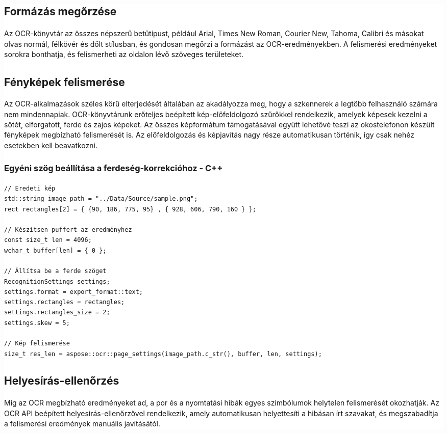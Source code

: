 </div>

</div>

<div class="col-lg-12">

<h2 class="h2title">Formázás megőrzése</h2>

<p>Az OCR-könyvtár az összes népszerű betűtípust, például Arial, Times New Roman, Courier New, Tahoma, Calibri és másokat olvas normál, félkövér és dőlt stílusban, és gondosan megőrzi a formázást az OCR-eredményekben. A felismerési eredményeket sorokra bonthatja, és felismerheti az oldalon lévő szöveges területeket.</p>

</div>

<div class="col-lg-12">

<h2 class="h2title">Fényképek felismerése</h2>

<p>Az OCR-alkalmazások széles körű elterjedését általában az akadályozza meg, hogy a szkennerek a legtöbb felhasználó számára nem mindennapiak. OCR-könyvtárunk erőteljes beépített kép-előfeldolgozó szűrőkkel rendelkezik, amelyek képesek kezelni a sötét, elforgatott, ferde és zajos képeket. Az összes képformátum támogatásával együtt lehetővé teszi az okostelefonon készült fényképek megbízható felismerését is. Az előfeldolgozás és képjavítás nagy része automatikusan történik, így csak nehéz esetekben kell beavatkozni.</p>

<div id="code" class="codeblock">

<h3>Egyéni szög beállítása a ferdeség-korrekcióhoz - C++</h3>

<pre><code class="cs">// Eredeti kép
std::string image_path = "../Data/Source/sample.png";
rect rectangles[2] = { {90, 186, 775, 95} , { 928, 606, 790, 160 } };

// Készítsen puffert az eredményhez
const size_t len = 4096;
wchar_t buffer[len] = { 0 };

// Állítsa be a ferde szöget
RecognitionSettings settings;
settings.format = export_format::text;
settings.rectangles = rectangles;
settings.rectangles_size = 2;
settings.skew = 5;

// Kép felismerése
size_t res_len = aspose::ocr::page_settings(image_path.c_str(), buffer, len, settings);</code></pre>

</div>

</div>

<div class="col-lg-12">

<h2 class="h2title">Helyesírás-ellenőrzés</h2>

<p>Míg az OCR megbízható eredményeket ad, a por és a nyomtatási hibák egyes szimbólumok helytelen felismerését okozhatják. Az OCR API beépített helyesírás-ellenőrzővel rendelkezik, amely automatikusan helyettesíti a hibásan írt szavakat, és megszabadítja a felismerési eredmények manuális javításától.</p>
